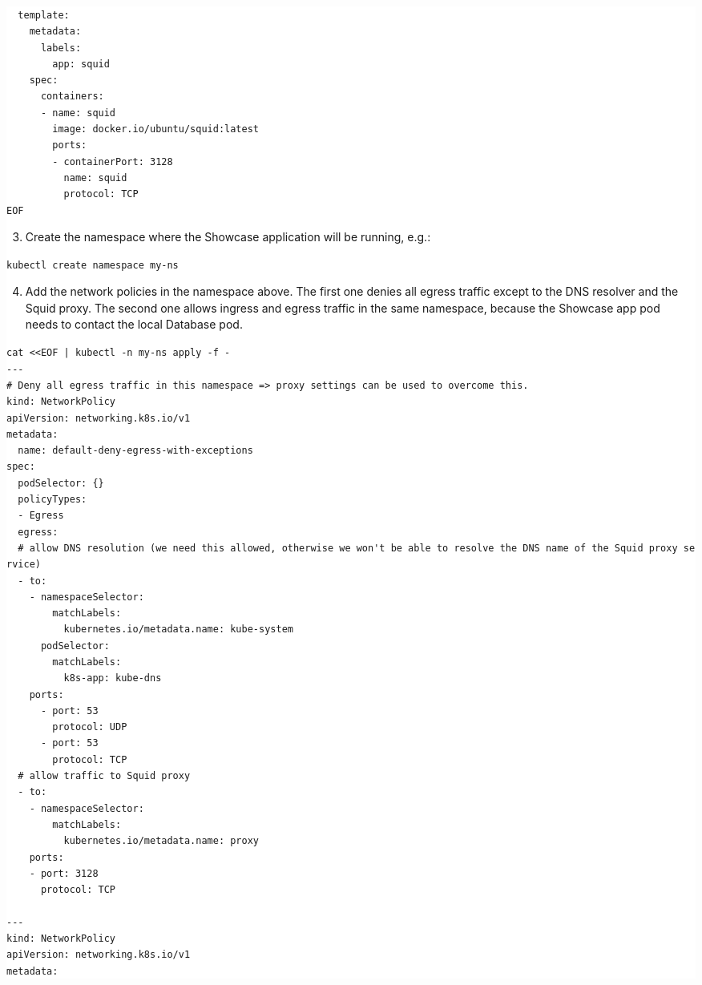 ```shell
  template:
    metadata:
      labels:
        app: squid
    spec:
      containers:
      - name: squid
        image: docker.io/ubuntu/squid:latest
        ports:
        - containerPort: 3128
          name: squid
          protocol: TCP
EOF
```

3. Create the namespace where the Showcase application will be running, e.g.:

```shell
kubectl create namespace my-ns
```

4. Add the network policies in the namespace above. The first one denies all egress traffic except to the DNS resolver and the Squid proxy. The second one allows ingress and egress traffic in the same namespace, because the Showcase app pod needs to contact the local Database pod.

```shell
cat <<EOF | kubectl -n my-ns apply -f -
---
# Deny all egress traffic in this namespace => proxy settings can be used to overcome this.
kind: NetworkPolicy
apiVersion: networking.k8s.io/v1
metadata:
  name: default-deny-egress-with-exceptions
spec:
  podSelector: {}
  policyTypes:
  - Egress
  egress:
  # allow DNS resolution (we need this allowed, otherwise we won't be able to resolve the DNS name of the Squid proxy service)
  - to:
    - namespaceSelector:
        matchLabels:
          kubernetes.io/metadata.name: kube-system
      podSelector:
        matchLabels:
          k8s-app: kube-dns
    ports:
      - port: 53
        protocol: UDP
      - port: 53
        protocol: TCP
  # allow traffic to Squid proxy
  - to:
    - namespaceSelector:
        matchLabels:
          kubernetes.io/metadata.name: proxy
    ports:
    - port: 3128
      protocol: TCP

---
kind: NetworkPolicy
apiVersion: networking.k8s.io/v1
metadata:
```